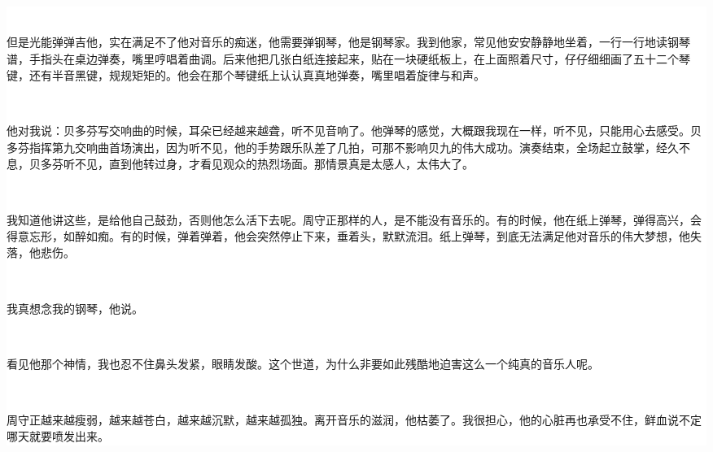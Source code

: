  <span class="s1">
  </span>
  <br/>
 </p>
 <p class="p2">
  <span class="s1">
   但是光能弹弹吉他，实在满足不了他对音乐的痴迷，他需要弹钢琴，他是钢琴家。我到他家，常见他安安静静地坐着，一行一行地读钢琴谱，手指头在桌边弹奏，嘴里哼唱着曲调。后来他把几张白纸连接起来，贴在一块硬纸板上，在上面照着尺寸，仔仔细细画了五十二个琴键，还有半音黑键，规规矩矩的。他会在那个琴键纸上认认真真地弹奏，嘴里唱着旋律与和声。
  </span>
 </p>
 <p class="p1">
  <span class="s1">
  </span>
  <br/>
 </p>
 <p class="p2">
  <span class="s1">
   他对我说：贝多芬写交响曲的时候，耳朵已经越来越聋，听不见音响了。他弹琴的感觉，大概跟我现在一样，听不见，只能用心去感受。贝多芬指挥第九交响曲首场演出，因为听不见，他的手势跟乐队差了几拍，可那不影响贝九的伟大成功。演奏结束，全场起立鼓掌，经久不息，贝多芬听不见，直到他转过身，才看见观众的热烈场面。那情景真是太感人，太伟大了。
  </span>
 </p>
 <p class="p1">
  <span class="s1">
  </span>
  <br/>
 </p>
 <p class="p2">
  <span class="s1">
   我知道他讲这些，是给他自己鼓劲，否则他怎么活下去呢。周守正那样的人，是不能没有音乐的。有的时候，他在纸上弹琴，弹得高兴，会得意忘形，如醉如痴。有的时候，弹着弹着，他会突然停止下来，垂着头，默默流泪。纸上弹琴，到底无法满足他对音乐的伟大梦想，他失落，他悲伤。
  </span>
 </p>
 <p class="p1">
  <span class="s1">
  </span>
  <br/>
 </p>
 <p class="p2">
  <span class="s1">
   我真想念我的钢琴，他说。
  </span>
 </p>
 <p class="p1">
  <span class="s1">
  </span>
  <br/>
 </p>
 <p class="p2">
  <span class="s1">
   看见他那个神情，我也忍不住鼻头发紧，眼睛发酸。这个世道，为什么非要如此残酷地迫害这么一个纯真的音乐人呢。
  </span>
 </p>
 <p class="p1">
  <span class="s1">
  </span>
  <br/>
 </p>
 <p class="p2">
  <span class="s1">
   周守正越来越瘦弱，越来越苍白，越来越沉默，越来越孤独。离开音乐的滋润，他枯萎了。我很担心，他的心脏再也承受不住，鲜血说不定哪天就要喷发出来。
  </span>
 </p>
 <p class="p1">
  <span class="s1">